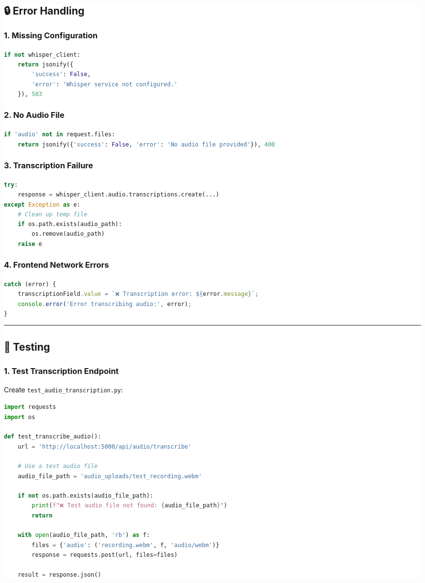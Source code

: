 
## 🔒 Error Handling

### **1. Missing Configuration**
```python
if not whisper_client:
    return jsonify({
        'success': False,
        'error': 'Whisper service not configured.'
    }), 503
```

### **2. No Audio File**
```python
if 'audio' not in request.files:
    return jsonify({'success': False, 'error': 'No audio file provided'}), 400
```

### **3. Transcription Failure**
```python
try:
    response = whisper_client.audio.transcriptions.create(...)
except Exception as e:
    # Clean up temp file
    if os.path.exists(audio_path):
        os.remove(audio_path)
    raise e
```

### **4. Frontend Network Errors**
```javascript
catch (error) {
    transcriptionField.value = `❌ Transcription error: ${error.message}`;
    console.error('Error transcribing audio:', error);
}
```

---

## 🧪 Testing

### **1. Test Transcription Endpoint**

Create `test_audio_transcription.py`:
```python
import requests
import os

def test_transcribe_audio():
    url = 'http://localhost:5000/api/audio/transcribe'
    
    # Use a test audio file
    audio_file_path = 'audio_uploads/test_recording.webm'
    
    if not os.path.exists(audio_file_path):
        print(f"❌ Test audio file not found: {audio_file_path}")
        return
    
    with open(audio_file_path, 'rb') as f:
        files = {'audio': ('recording.webm', f, 'audio/webm')}
        response = requests.post(url, files=files)
    
    result = response.json()
```